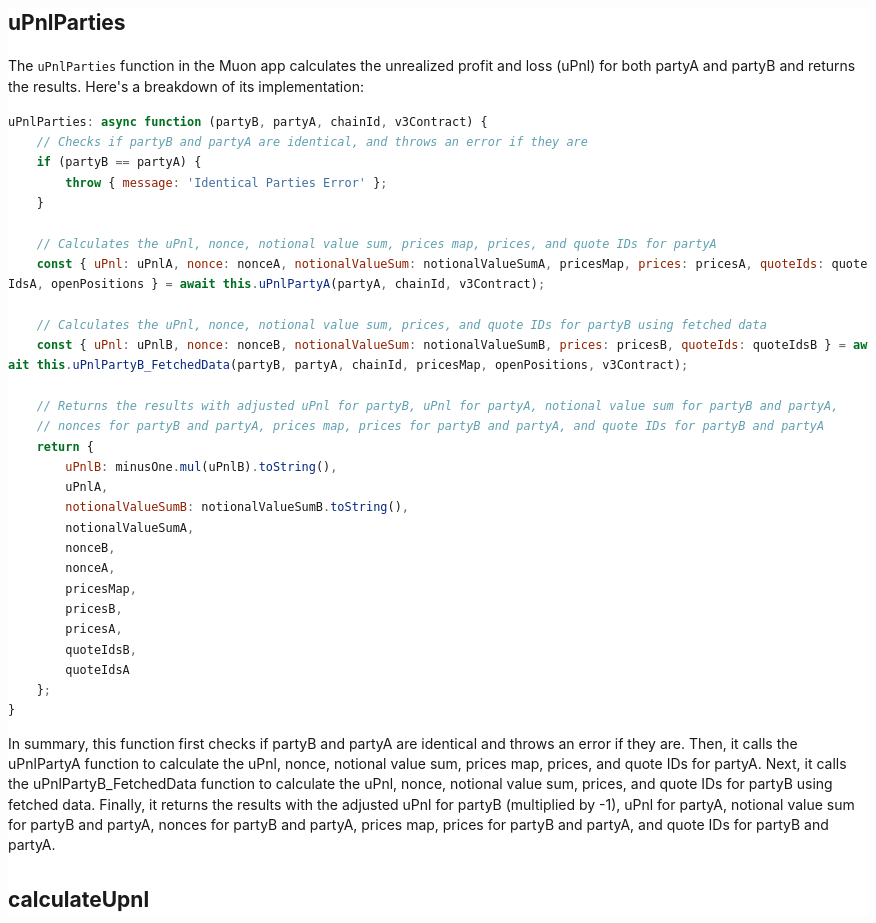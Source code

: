 ## uPnlParties

The `uPnlParties` function in the Muon app calculates the unrealized profit and loss (uPnl) for both partyA and partyB and returns the results. Here's a breakdown of its implementation:

```js
uPnlParties: async function (partyB, partyA, chainId, v3Contract) {
    // Checks if partyB and partyA are identical, and throws an error if they are
    if (partyB == partyA) {
        throw { message: 'Identical Parties Error' };
    }

    // Calculates the uPnl, nonce, notional value sum, prices map, prices, and quote IDs for partyA
    const { uPnl: uPnlA, nonce: nonceA, notionalValueSum: notionalValueSumA, pricesMap, prices: pricesA, quoteIds: quoteIdsA, openPositions } = await this.uPnlPartyA(partyA, chainId, v3Contract);

    // Calculates the uPnl, nonce, notional value sum, prices, and quote IDs for partyB using fetched data
    const { uPnl: uPnlB, nonce: nonceB, notionalValueSum: notionalValueSumB, prices: pricesB, quoteIds: quoteIdsB } = await this.uPnlPartyB_FetchedData(partyB, partyA, chainId, pricesMap, openPositions, v3Contract);

    // Returns the results with adjusted uPnl for partyB, uPnl for partyA, notional value sum for partyB and partyA,
    // nonces for partyB and partyA, prices map, prices for partyB and partyA, and quote IDs for partyB and partyA
    return {
        uPnlB: minusOne.mul(uPnlB).toString(),
        uPnlA,
        notionalValueSumB: notionalValueSumB.toString(),
        notionalValueSumA,
        nonceB,
        nonceA,
        pricesMap,
        pricesB,
        pricesA,
        quoteIdsB,
        quoteIdsA
    };
}
```

In summary, this function first checks if partyB and partyA are identical and throws an error if they are. Then, it calls the uPnlPartyA function to calculate the uPnl, nonce, notional value sum, prices map, prices, and quote IDs for partyA. Next, it calls the uPnlPartyB_FetchedData function to calculate the uPnl, nonce, notional value sum, prices, and quote IDs for partyB using fetched data. Finally, it returns the results with the adjusted uPnl for partyB (multiplied by -1), uPnl for partyA, notional value sum for partyB and partyA, nonces for partyB and partyA, prices map, prices for partyB and partyA, and quote IDs for partyB and partyA.

## calculateUpnl
